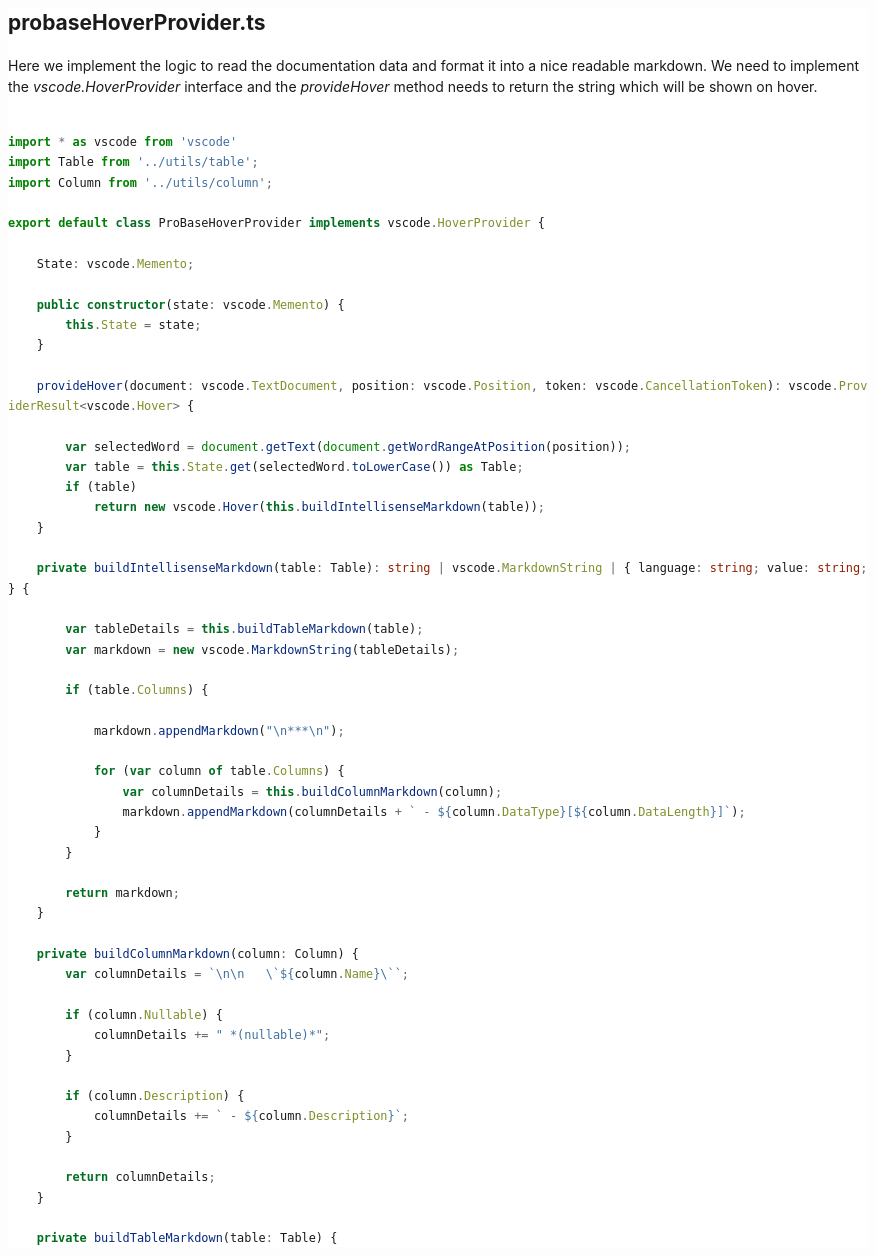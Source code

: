## probaseHoverProvider.ts

Here we implement the logic to read the documentation data and format it into a nice readable markdown. We need to implement the *vscode.HoverProvider* interface and the *provideHover* method needs to return the string which will be shown on hover.

```typescript

import * as vscode from 'vscode'
import Table from '../utils/table';
import Column from '../utils/column';

export default class ProBaseHoverProvider implements vscode.HoverProvider {

    State: vscode.Memento;

    public constructor(state: vscode.Memento) {
        this.State = state;
    }

    provideHover(document: vscode.TextDocument, position: vscode.Position, token: vscode.CancellationToken): vscode.ProviderResult<vscode.Hover> {

        var selectedWord = document.getText(document.getWordRangeAtPosition(position));
        var table = this.State.get(selectedWord.toLowerCase()) as Table;
        if (table)
            return new vscode.Hover(this.buildIntellisenseMarkdown(table));
    }

    private buildIntellisenseMarkdown(table: Table): string | vscode.MarkdownString | { language: string; value: string; } {

        var tableDetails = this.buildTableMarkdown(table);
        var markdown = new vscode.MarkdownString(tableDetails);

        if (table.Columns) {

            markdown.appendMarkdown("\n***\n");

            for (var column of table.Columns) {
                var columnDetails = this.buildColumnMarkdown(column);
                markdown.appendMarkdown(columnDetails + ` - ${column.DataType}[${column.DataLength}]`);
            }
        }

        return markdown;
    }

    private buildColumnMarkdown(column: Column) {
        var columnDetails = `\n\n   \`${column.Name}\``;

        if (column.Nullable) {
            columnDetails += " *(nullable)*";
        }

        if (column.Description) {
            columnDetails += ` - ${column.Description}`;
        }

        return columnDetails;
    }

    private buildTableMarkdown(table: Table) {
```